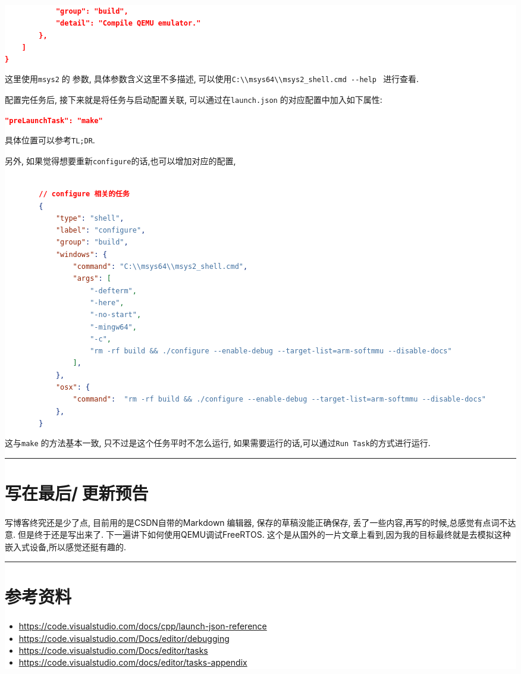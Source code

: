 ```json
			"group": "build",
			"detail": "Compile QEMU emulator."
		},
	]
}
```
这里使用`msys2` 的 参数, 具体参数含义这里不多描述, 可以使用`C:\\msys64\\msys2_shell.cmd --help ` 进行查看.

配置完任务后, 接下来就是将任务与启动配置关联,  可以通过在`launch.json` 的对应配置中加入如下属性:
```json
"preLaunchTask": "make"
```
具体位置可以参考`TL;DR`. 

另外, 如果觉得想要重新`configure`的话,也可以增加对应的配置, 

```json

        // configure 相关的任务
        {
            "type": "shell",
            "label": "configure",
            "group": "build",
            "windows": {
                "command": "C:\\msys64\\msys2_shell.cmd",
                "args": [
                    "-defterm",
                    "-here",
                    "-no-start",
                    "-mingw64",
                    "-c",
                    "rm -rf build && ./configure --enable-debug --target-list=arm-softmmu --disable-docs"
                ],
            },
            "osx": {
                "command":  "rm -rf build && ./configure --enable-debug --target-list=arm-softmmu --disable-docs"
            },
        }
```

这与`make` 的方法基本一致, 只不过是这个任务平时不怎么运行, 如果需要运行的话,可以通过`Run Task`的方式进行运行.

---
# 写在最后/ 更新预告
写博客终究还是少了点, 目前用的是CSDN自带的Markdown 编辑器, 保存的草稿没能正确保存, 丢了一些内容,再写的时候,总感觉有点词不达意. 但是终于还是写出来了.  下一遍讲下如何使用QEMU调试FreeRTOS. 这个是从国外的一片文章上看到,因为我的目标最终就是去模拟这种嵌入式设备,所以感觉还挺有趣的.

--- 
# 参考资料
- https://code.visualstudio.com/docs/cpp/launch-json-reference
- https://code.visualstudio.com/Docs/editor/debugging
- https://code.visualstudio.com/Docs/editor/tasks
- https://code.visualstudio.com/docs/editor/tasks-appendix